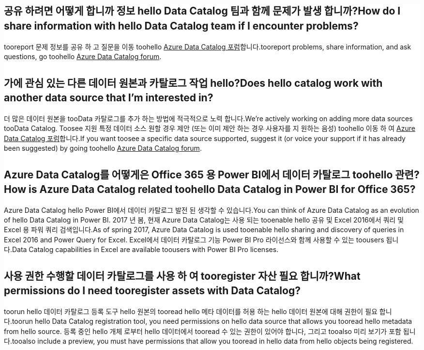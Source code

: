 ## <a name="how-do-i-share-information-with-hello-data-catalog-team-if-i-encounter-problems"></a><span data-ttu-id="2b5c1-170">공유 하려면 어떻게 합니까 정보 hello Data Catalog 팀과 함께 문제가 발생 합니까?</span><span class="sxs-lookup"><span data-stu-id="2b5c1-170">How do I share information with hello Data Catalog team if I encounter problems?</span></span>
<span data-ttu-id="2b5c1-171">tooreport 문제 정보를 공유 하 고 질문을 이동 toohello [Azure Data Catalog 포럼](http://go.microsoft.com/fwlink/?LinkID=616424&clcid=0x409)합니다.</span><span class="sxs-lookup"><span data-stu-id="2b5c1-171">tooreport problems, share information, and ask questions, go toohello [Azure Data Catalog forum](http://go.microsoft.com/fwlink/?LinkID=616424&clcid=0x409).</span></span>

## <a name="does-hello-catalog-work-with-another-data-source-that-im-interested-in"></a><span data-ttu-id="2b5c1-172">가에 관심 있는 다른 데이터 원본과 카탈로그 작업 hello?</span><span class="sxs-lookup"><span data-stu-id="2b5c1-172">Does hello catalog work with another data source that I’m interested in?</span></span>
<span data-ttu-id="2b5c1-173">더 많은 데이터 원본을 tooData 카탈로그를 추가 하는 방법에 적극적으로 노력 합니다.</span><span class="sxs-lookup"><span data-stu-id="2b5c1-173">We’re actively working on adding more data sources tooData Catalog.</span></span> <span data-ttu-id="2b5c1-174">Toosee 지원 특정 데이터 소스 원할 경우 제안 (또는 이미 제안 하는 경우 사용자를 지 원하는 음성) toohello 이동 하 여 [Azure Data Catalog 포럼](http://go.microsoft.com/fwlink/?LinkID=616424&clcid=0x409)합니다.</span><span class="sxs-lookup"><span data-stu-id="2b5c1-174">If you want toosee a specific data source supported, suggest it (or voice your support if it has already been suggested) by going toohello [Azure Data Catalog forum](http://go.microsoft.com/fwlink/?LinkID=616424&clcid=0x409).</span></span>

## <a name="how-is-azure-data-catalog-related-toohello-data-catalog-in-power-bi-for-office-365"></a><span data-ttu-id="2b5c1-175">Azure Data Catalog를 어떻게은 Office 365 용 Power BI에서 데이터 카탈로그 toohello 관련?</span><span class="sxs-lookup"><span data-stu-id="2b5c1-175">How is Azure Data Catalog related toohello Data Catalog in Power BI for Office 365?</span></span>
<span data-ttu-id="2b5c1-176">Azure Data Catalog hello Power BI에서 데이터 카탈로그 발전 된 생각할 수 있습니다.</span><span class="sxs-lookup"><span data-stu-id="2b5c1-176">You can think of Azure Data Catalog as an evolution of hello Data Catalog in Power BI.</span></span> <span data-ttu-id="2b5c1-177">2017 년 봄, 현재 Azure Data Catalog는 사용 되는 tooenable hello 공유 및 Excel 2016에서 쿼리 및 Excel 용 파워 쿼리 검색입니다.</span><span class="sxs-lookup"><span data-stu-id="2b5c1-177">As of spring 2017, Azure Data Catalog is used tooenable hello sharing and discovery of queries in Excel 2016 and Power Query for Excel.</span></span> <span data-ttu-id="2b5c1-178">Excel에서 데이터 카탈로그 기능 Power BI Pro 라이선스와 함께 사용할 수 있는 toousers 됩니다.</span><span class="sxs-lookup"><span data-stu-id="2b5c1-178">Data Catalog capabilities in Excel are available toousers with Power BI Pro licenses.</span></span>

## <a name="what-permissions-do-i-need-tooregister-assets-with-data-catalog"></a><span data-ttu-id="2b5c1-179">사용 권한 수행할 데이터 카탈로그를 사용 하 여 tooregister 자산 필요 합니까?</span><span class="sxs-lookup"><span data-stu-id="2b5c1-179">What permissions do I need tooregister assets with Data Catalog?</span></span>
<span data-ttu-id="2b5c1-180">toorun hello 데이터 카탈로그 등록 도구 hello 원본의 tooread hello 메타 데이터를 허용 하는 hello 데이터 원본에 대해 권한이 필요 합니다.</span><span class="sxs-lookup"><span data-stu-id="2b5c1-180">toorun hello Data Catalog registration tool, you need permissions on hello data source that allows you tooread hello metadata from hello source.</span></span> <span data-ttu-id="2b5c1-181">등록 중인 hello 개체 로부터 hello 데이터에서 tooread 수 있는 권한이 있어야 합니다, 그리고 tooalso 미리 보기가 포함 됩니다.</span><span class="sxs-lookup"><span data-stu-id="2b5c1-181">tooalso include a preview, you must have permissions that allow you tooread in hello data from hello objects being registered.</span></span>
